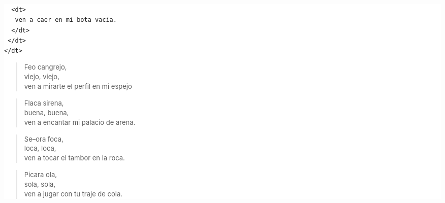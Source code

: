       <dt>
       ven a caer en mi bota vacía.
      </dt>
     </dt>
    </dt>
   </font>
  </dl>
 </blockquote>
 <blockquote>
  <dl>
   <font size="-1">
    <dt>
     Feo cangrejo,
     <dt>
      viejo, viejo,
      <dt>
       ven a mirarte el perfil en mi espejo
      </dt>
     </dt>
    </dt>
   </font>
  </dl>
 </blockquote>
 <blockquote>
  <dl>
   <font size="-1">
    <dt>
     Flaca sirena,
     <dt>
      buena, buena,
      <dt>
       ven a encantar mi palacio de arena.
      </dt>
     </dt>
    </dt>
   </font>
  </dl>
 </blockquote>
 <blockquote>
  <dl>
   <font size="-1">
    <dt>
     Se–ora foca,
     <dt>
      loca, loca,
      <dt>
       ven a tocar el tambor en la roca.
      </dt>
     </dt>
    </dt>
   </font>
  </dl>
 </blockquote>
 <blockquote>
  <dl>
   <font size="-1">
    <dt>
     Picara ola,
     <dt>
      sola, sola,
      <dt>
       ven a jugar con tu traje de cola.
      </dt>
     </dt>